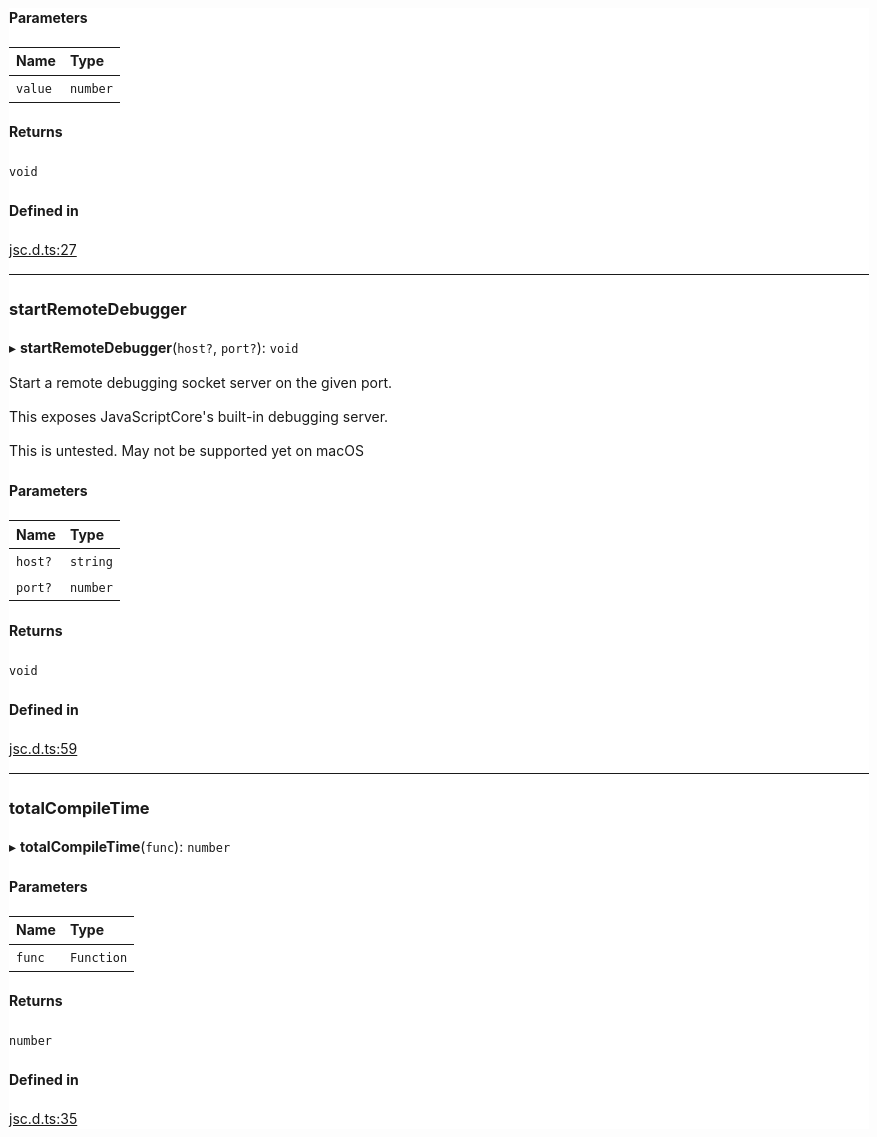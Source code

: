 #### Parameters

| Name | Type |
| :------ | :------ |
| `value` | `number` |

#### Returns

`void`

#### Defined in

[jsc.d.ts:27](https://github.com/goodcodedev/bun-types/blob/8bd1b3a/jsc.d.ts#L27)

___

### startRemoteDebugger

▸ **startRemoteDebugger**(`host?`, `port?`): `void`

Start a remote debugging socket server on the given port.

This exposes JavaScriptCore's built-in debugging server.

This is untested. May not be supported yet on macOS

#### Parameters

| Name | Type |
| :------ | :------ |
| `host?` | `string` |
| `port?` | `number` |

#### Returns

`void`

#### Defined in

[jsc.d.ts:59](https://github.com/goodcodedev/bun-types/blob/8bd1b3a/jsc.d.ts#L59)

___

### totalCompileTime

▸ **totalCompileTime**(`func`): `number`

#### Parameters

| Name | Type |
| :------ | :------ |
| `func` | `Function` |

#### Returns

`number`

#### Defined in

[jsc.d.ts:35](https://github.com/goodcodedev/bun-types/blob/8bd1b3a/jsc.d.ts#L35)
